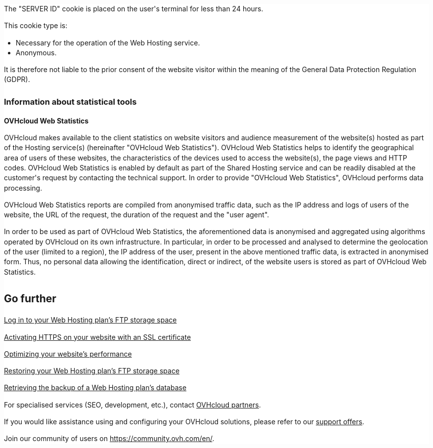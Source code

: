 The "SERVER ID" cookie is placed on the user's terminal for less than 24 hours.

This cookie type is:

 - Necessary for the operation of the Web Hosting service.
 - Anonymous.

It is therefore not liable to the prior consent of the website visitor within the meaning of the General Data Protection Regulation (GDPR).

### Information about statistical tools

**OVHcloud Web Statistics**

OVHcloud makes available to the client statistics on website visitors and audience measurement of the website(s) hosted as part of the Hosting service(s) (hereinafter "OVHcloud Web Statistics"). OVHcloud Web Statistics helps to identify the geographical area of users of these websites, the characteristics of the devices used to access the website(s), the page views and HTTP codes. OVHcloud Web Statistics is enabled by default as part of the Shared Hosting service and can be readily disabled at the customer's request by contacting the technical support. In order to provide "OVHcloud Web Statistics", OVHcloud performs data processing.

OVHcloud Web Statistics reports are compiled from anonymised traffic data, such as the IP address and logs of users of the website, the URL of the request, the duration of the request and the "user agent".

In order to be used as part of OVHcloud Web Statistics, the aforementioned data is anonymised and aggregated using algorithms operated by OVHcloud on its own infrastructure. In particular, in order to be processed and analysed to determine the geolocation of the user (limited to a region), the IP address of the user, present in the above mentioned traffic data, is extracted in anonymised form. Thus, no personal data allowing the identification, direct or indirect, of the website users is stored as part of OVHcloud Web Statistics.

## Go further <a name="go-further"></a>

[Log in to your Web Hosting plan’s FTP storage space](/pages/web_cloud/web_hosting/ftp_connection)

[Activating HTTPS on your website with an SSL certificate](/pages/web_cloud/web_hosting/ssl-activate-https-website)

[Optimizing your website’s performance](/pages/web_cloud/web_hosting/optimise_your_website_performance)

[Restoring your Web Hosting plan’s FTP storage space](/pages/web_cloud/web_hosting/ftp_save_and_backup)

[Retrieving the backup of a Web Hosting plan’s database](/pages/web_cloud/web_hosting/sql_database_export)

For specialised services (SEO, development, etc.), contact [OVHcloud partners](https://partner.ovhcloud.com/en-au/directory/).

If you would like assistance using and configuring your OVHcloud solutions, please refer to our [support offers](/links/support).

Join our community of users on <https://community.ovh.com/en/>.